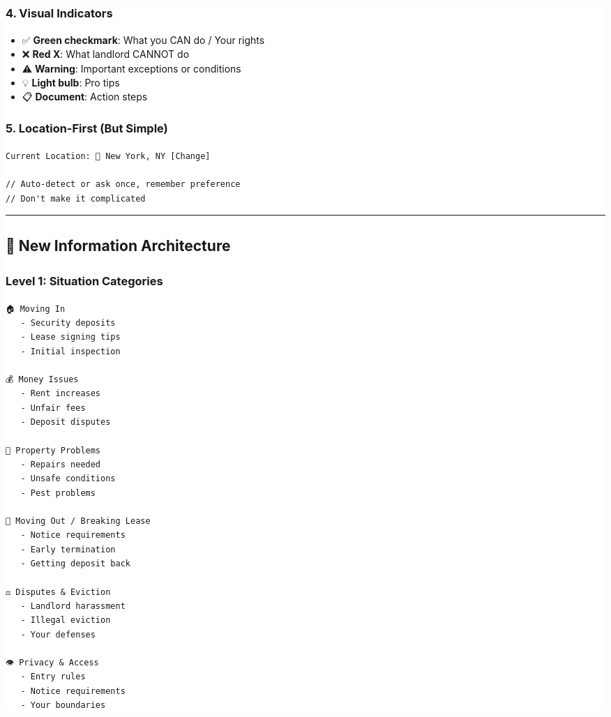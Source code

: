 ### **4. Visual Indicators**

- ✅ **Green checkmark**: What you CAN do / Your rights
- ❌ **Red X**: What landlord CANNOT do
- ⚠️ **Warning**: Important exceptions or conditions
- 💡 **Light bulb**: Pro tips
- 📋 **Document**: Action steps

### **5. Location-First (But Simple)**

```
Current Location: 📍 New York, NY [Change]

// Auto-detect or ask once, remember preference
// Don't make it complicated
```

---

## 🎯 New Information Architecture

### **Level 1: Situation Categories**

```
🏠 Moving In
   - Security deposits
   - Lease signing tips
   - Initial inspection

💰 Money Issues
   - Rent increases
   - Unfair fees
   - Deposit disputes

🔧 Property Problems
   - Repairs needed
   - Unsafe conditions
   - Pest problems

🚪 Moving Out / Breaking Lease
   - Notice requirements
   - Early termination
   - Getting deposit back

⚖️ Disputes & Eviction
   - Landlord harassment
   - Illegal eviction
   - Your defenses

👁️ Privacy & Access
   - Entry rules
   - Notice requirements
   - Your boundaries
```
